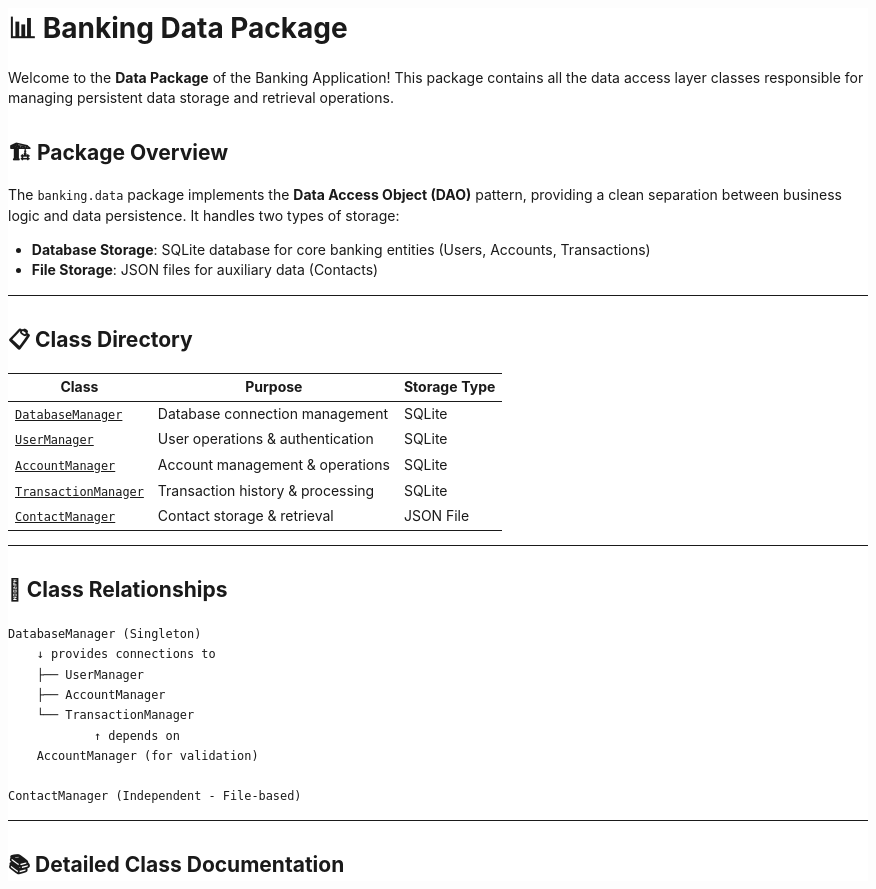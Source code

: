# 📊 Banking Data Package

Welcome to the **Data Package** of the Banking Application! This package contains all the data access layer classes
responsible for managing persistent data storage and retrieval operations.

## 🏗️ Package Overview

The `banking.data` package implements the **Data Access Object (DAO)** pattern, providing a clean separation between
business logic and data persistence. It handles two types of storage:

- **Database Storage**: SQLite database for core banking entities (Users, Accounts, Transactions)
- **File Storage**: JSON files for auxiliary data (Contacts)

---

## 📋 Class Directory

| Class                                        | Purpose                          | Storage Type |
|----------------------------------------------|----------------------------------|--------------|
| [`DatabaseManager`](#-databasemanager)       | Database connection management   | SQLite       |
| [`UserManager`](#-usermanager)               | User operations & authentication | SQLite       |
| [`AccountManager`](#-accountmanager)         | Account management & operations  | SQLite       |
| [`TransactionManager`](#-transactionmanager) | Transaction history & processing | SQLite       |
| [`ContactManager`](#-contactmanager)         | Contact storage & retrieval      | JSON File    |

---

## 🔗 Class Relationships

```
DatabaseManager (Singleton)
    ↓ provides connections to
    ├── UserManager
    ├── AccountManager
    └── TransactionManager
            ↑ depends on
    AccountManager (for validation)

ContactManager (Independent - File-based)
```

---

## 📚 Detailed Class Documentation
